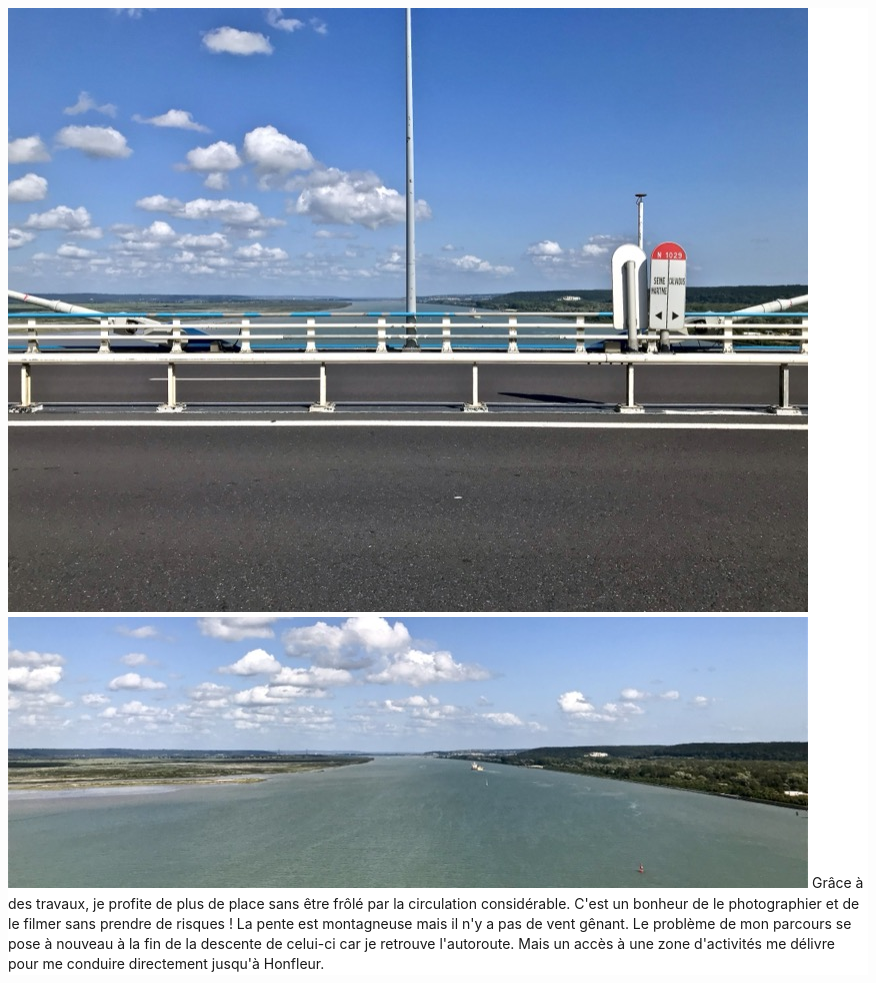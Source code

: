 <img src="/assets/images/cotes-de-manche/cotes-de-manche_11237.jpg" title="Frontière naturelle" alt="fullsizeoutput_953" >
<img src="/assets/images/cotes-de-manche/cotes-de-manche_11238.jpg" title="la Seine" alt="fullsizeoutput_957" >
</div>
</div>
Grâce à des travaux, je profite de plus de place sans être frôlé par la circulation considérable.
C'est un bonheur de le photographier et de le filmer sans prendre de risques !
La pente est montagneuse mais il n'y a pas de vent gênant.
Le problème de mon parcours se pose à nouveau à la fin de la descente de celui-ci car je retrouve l'autoroute.
Mais un accès à une zone d'activités me délivre pour me conduire directement jusqu'à Honfleur.
